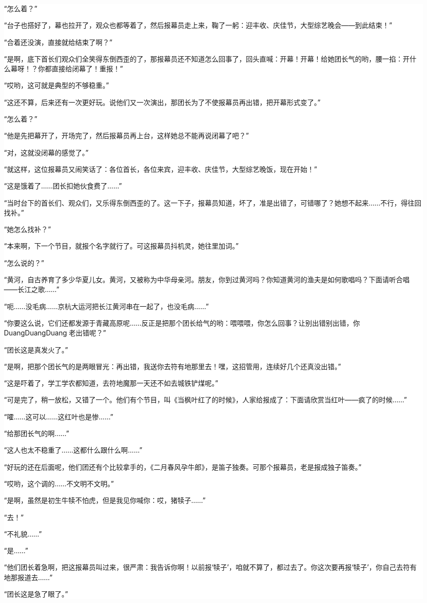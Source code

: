 “怎么着？”

“台子也搭好了，幕也拉开了，观众也都等着了，然后报幕员走上来，鞠了一躬：迎丰收、庆佳节，大型综艺晚会——到此结束！”

“合着还没演，直接就给结束了啊？”

“是啊，底下首长们观众们全笑得东倒西歪的了，那报幕员还不知道怎么回事了，回头直喊：开幕！开幕！给她团长气的哟，腰一掐：开什么幕呀！？你都直接给闭幕了！重报！”

“哎哟，这可就是典型的不够稳重。”

“这还不算，后来还有一次更好玩。说他们又一次演出，那团长为了不使报幕员再出错，把开幕形式变了。”

“怎么着？”

“他是先把幕开了，开场完了，然后报幕员再上台，这样她总不能再说闭幕了吧？”

“对，这就没闭幕的感觉了。”

“就这样，这位报幕员又闹笑话了：各位首长，各位来宾，迎丰收、庆佳节，大型综艺晚饭，现在开始！”

“这是饿着了……团长扣她伙食费了……”

“当时台下的首长们、观众们，又乐得东倒西歪的了。这一下子，报幕员知道，坏了，准是出错了，可错哪了？她想不起来……不行，得往回找补。”

“她怎么找补？”

“本来啊，下一个节目，就报个名字就行了。可这报幕员抖机灵，她往里加词。”

“怎么说的？”

“黄河，自古养育了多少华夏儿女。黄河，又被称为中华母亲河。朋友，你到过黄河吗？你知道黄河的渔夫是如何歌唱吗？下面请听合唱——长江之歌……”

“呃……没毛病……京杭大运河把长江黄河串在一起了，也没毛病……”

“你要这么说，它们还都发源于青藏高原呢……反正是把那个团长给气的哟：喂喂喂，你怎么回事？让别出错别出错，你 DuangDuangDuang 老出错呢？”

“团长这是真发火了。”

“是啊，把那个团长气的是两眼冒光：再出错，我送你去符有地那里去！嘿，这招管用，连续好几个还真没出错。”

“这是吓着了，学工学农都知道，去符地魔那一天还不如去城铁铲煤呢。”

“可是完了，稍一放松，又错了一个。他们有个节目，叫《当枫叶红了的时候》，人家给报成了：下面请欣赏当红叶——疯了的时候……”

“嚯……这可以……这红叶也是惨……”

“给那团长气的啊……”

“这人也太不稳重了……这都什么跟什么啊……”

“好玩的还在后面呢，他们团还有个比较拿手的，《二月春风孕牛郎》，是笛子独奏。可那个报幕员，老是报成独子笛奏。”

“哎哟，这个调的……不文明不文明。”

“是啊，虽然是初生牛犊不怕虎，但是我见你喊你：哎，猪犊子……”

“去！”

“不礼貌……”

“是……”

“他们团长着急啊，把这报幕员叫过来，很严肃：我告诉你啊！以前报‘犊子’，咱就不算了，都过去了。你这次要再报‘犊子’，你自己去符有地那报道去……”

“团长这是急了眼了。”
